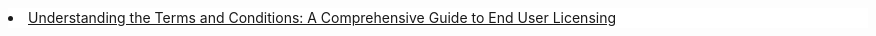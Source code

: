 <li><a href="https://discover-answers.techidaily.com/understanding-the-terms-and-conditions-a-comprehensive-guide-to-end-user-licensing/"><u>Understanding the Terms and Conditions: A Comprehensive Guide to End User Licensing</u></a></li>
</ul></div>

